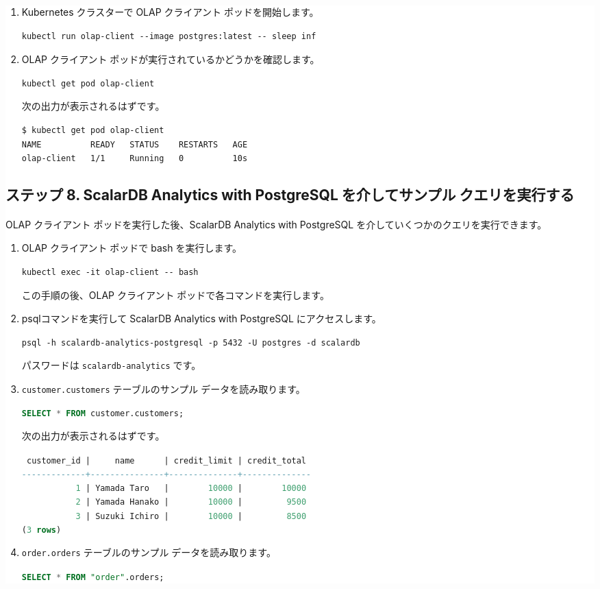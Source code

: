 1. Kubernetes クラスターで OLAP クライアント ポッドを開始します。

   ```console
   kubectl run olap-client --image postgres:latest -- sleep inf
   ```

1. OLAP クライアント ポッドが実行されているかどうかを確認します。

   ```console
   kubectl get pod olap-client
   ```

   次の出力が表示されるはずです。

   ```console
   $ kubectl get pod olap-client
   NAME          READY   STATUS    RESTARTS   AGE
   olap-client   1/1     Running   0          10s
   ```

## ステップ 8. ScalarDB Analytics with PostgreSQL を介してサンプル クエリを実行する

OLAP クライアント ポッドを実行した後、ScalarDB Analytics with PostgreSQL を介していくつかのクエリを実行できます。

1. OLAP クライアント ポッドで bash を実行します。

   ```console
   kubectl exec -it olap-client -- bash
   ```

   この手順の後、OLAP クライアント ポッドで各コマンドを実行します。

1. psqlコマンドを実行して ScalarDB Analytics with PostgreSQL にアクセスします。

   ```console
   psql -h scalardb-analytics-postgresql -p 5432 -U postgres -d scalardb
   ```

   パスワードは `scalardb-analytics` です。

1. `customer.customers` テーブルのサンプル データを読み取ります。

   ```sql
   SELECT * FROM customer.customers;
   ```

   次の出力が表示されるはずです。

   ```sql
    customer_id |     name      | credit_limit | credit_total
   -------------+---------------+--------------+--------------
              1 | Yamada Taro   |        10000 |        10000
              2 | Yamada Hanako |        10000 |         9500
              3 | Suzuki Ichiro |        10000 |         8500
   (3 rows)
   ```

1. `order.orders` テーブルのサンプル データを読み取ります。

   ```sql
   SELECT * FROM "order".orders;
   ```
